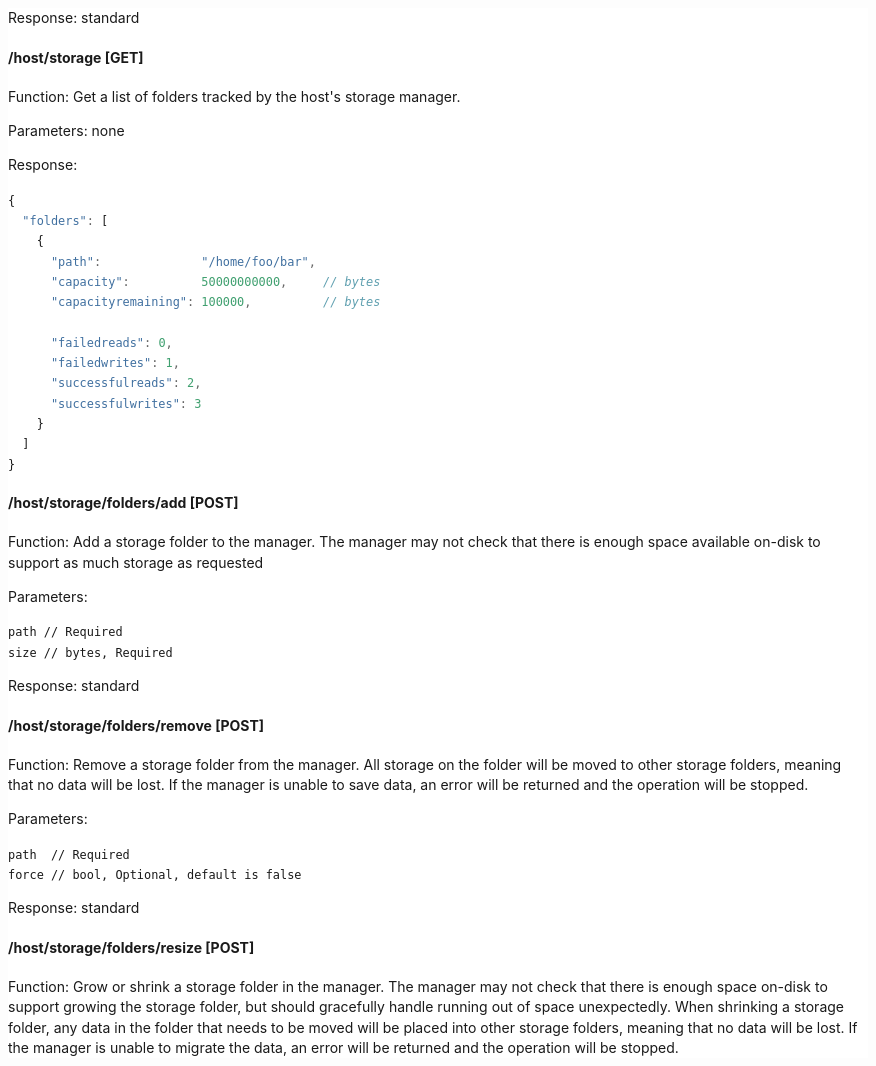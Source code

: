 Response: standard

#### /host/storage [GET]

Function: Get a list of folders tracked by the host's storage manager.

Parameters: none

Response:
```javascript
{
  "folders": [
    {
      "path":              "/home/foo/bar",
      "capacity":          50000000000,     // bytes
      "capacityremaining": 100000,          // bytes

      "failedreads": 0,
      "failedwrites": 1,
      "successfulreads": 2,
      "successfulwrites": 3
    }
  ]
}
```

#### /host/storage/folders/add [POST]

Function: Add a storage folder to the manager. The manager may not check that
there is enough space available on-disk to support as much storage as requested

Parameters:
```
path // Required
size // bytes, Required
```

Response: standard

#### /host/storage/folders/remove [POST]

Function: Remove a storage folder from the manager. All storage on the folder
will be moved to other storage folders, meaning that no data will be lost. If
the manager is unable to save data, an error will be returned and the operation
will be stopped.

Parameters:
```
path  // Required
force // bool, Optional, default is false
```

Response: standard

#### /host/storage/folders/resize [POST]

Function: Grow or shrink a storage folder in the manager. The manager may not
check that there is enough space on-disk to support growing the storage folder,
but should gracefully handle running out of space unexpectedly. When shrinking
a storage folder, any data in the folder that needs to be moved will be placed
into other storage folders, meaning that no data will be lost. If the manager
is unable to migrate the data, an error will be returned and the operation will
be stopped.
